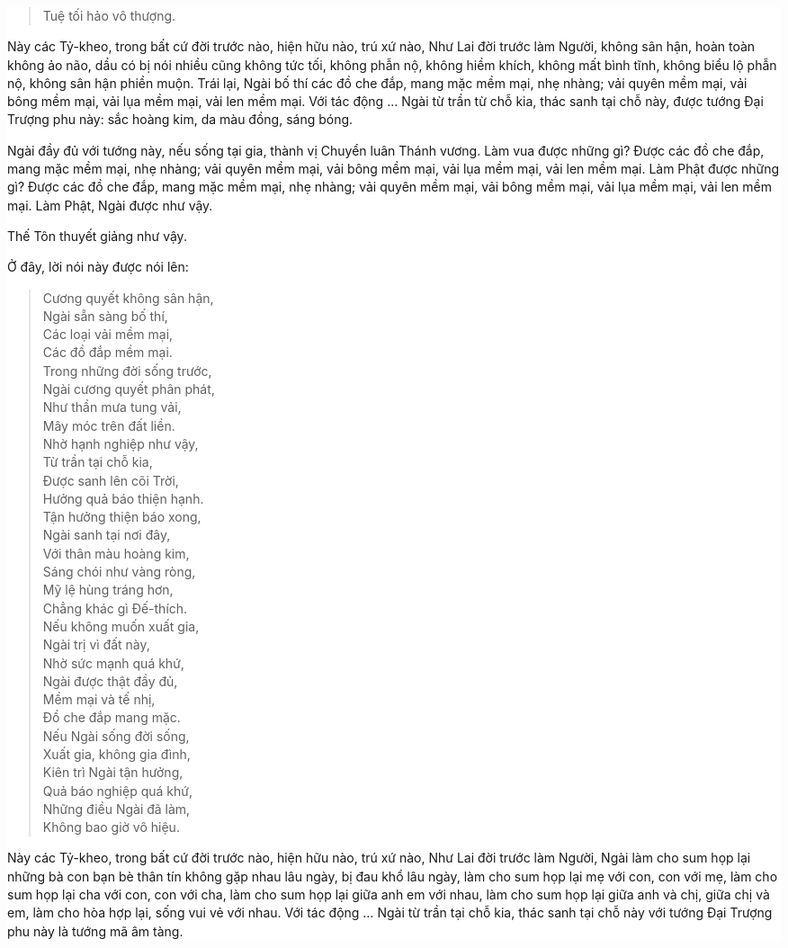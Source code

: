 > Tuệ tối hảo vô thượng.

Này các Tỷ-kheo, trong bất cứ đời trước nào, hiện hữu nào, trú xứ nào, Như Lai đời trước làm Người, không sân hận, hoàn toàn không ảo não, dầu có bị nói nhiều cũng không tức tối, không phẫn nộ, không hiềm khích, không mất bình tĩnh, không biểu lộ phẫn nộ, không sân hận phiền muộn. Trái lại, Ngài bố thí các đồ che đắp, mang mặc mềm mại, nhẹ nhàng; vải quyên mềm mại, vải bông mềm mại, vải lụa mềm mại, vải len mềm mại. Với tác động … Ngài từ trần từ chỗ kia, thác sanh tại chỗ này, được tướng Ðại Trượng phu này: sắc hoàng kim, da màu đồng, sáng bóng.

Ngài đầy đủ với tướng này, nếu sống tại gia, thành vị Chuyển luân Thánh vương. Làm vua được những gì? Ðược các đồ che đắp, mang mặc mềm mại, nhẹ nhàng; vải quyên mềm mại, vải bông mềm mại, vải lụa mềm mại, vải len mềm mại. Làm Phật được những gì? Ðược các đồ che đắp, mang mặc mềm mại, nhẹ nhàng; vải quyên mềm mại, vải bông mềm mại, vải lụa mềm mại, vải len mềm mại. Làm Phật, Ngài được như vậy.

Thế Tôn thuyết giảng như vậy.

Ở đây, lời nói này được nói lên:

> Cương quyết không sân hận,  
> Ngài sẵn sàng bố thí,  
> Các loại vải mềm mại,  
> Các đồ đắp mềm mại.  
> Trong những đời sống trước,  
> Ngài cương quyết phân phát,  
> Như thần mưa tung vải,  
> Mây móc trên đất liền.  
> Nhờ hạnh nghiệp như vậy,  
> Từ trần tại chỗ kia,  
> Ðược sanh lên cõi Trời,  
> Hưởng quả báo thiện hạnh.  
> Tận hưởng thiện báo xong,  
> Ngài sanh tại nơi đây,  
> Với thân màu hoàng kim,  
> Sáng chói như vàng ròng,  
> Mỹ lệ hùng tráng hơn,  
> Chẳng khác gì Ðế-thích.  
> Nếu không muốn xuất gia,  
> Ngài trị vì đất này,  
> Nhờ sức mạnh quá khứ,  
> Ngài được thật đầy đủ,  
> Mềm mại và tế nhị,  
> Ðồ che đắp mang mặc.  
> Nếu Ngài sống đời sống,  
> Xuất gia, không gia đình,  
> Kiên trì Ngài tận hưởng,  
> Quả báo nghiệp quá khứ,  
> Những điều Ngài đã làm,  
> Không bao giờ vô hiệu.

Này các Tỷ-kheo, trong bất cứ đời trước nào, hiện hữu nào, trú xứ nào, Như Lai đời trước làm Người, Ngài làm cho sum họp lại những bà con bạn bè thân tín không gặp nhau lâu ngày, bị đau khổ lâu ngày, làm cho sum họp lại mẹ với con, con với mẹ, làm cho sum họp lại cha với con, con với cha, làm cho sum họp lại giữa anh em với nhau, làm cho sum họp lại giữa anh và chị, giữa chị và em, làm cho hòa hợp lại, sống vui vẻ với nhau. Với tác động … Ngài từ trần tại chỗ kia, thác sanh tại chỗ này với tướng Ðại Trượng phu này là tướng mã âm tàng.
